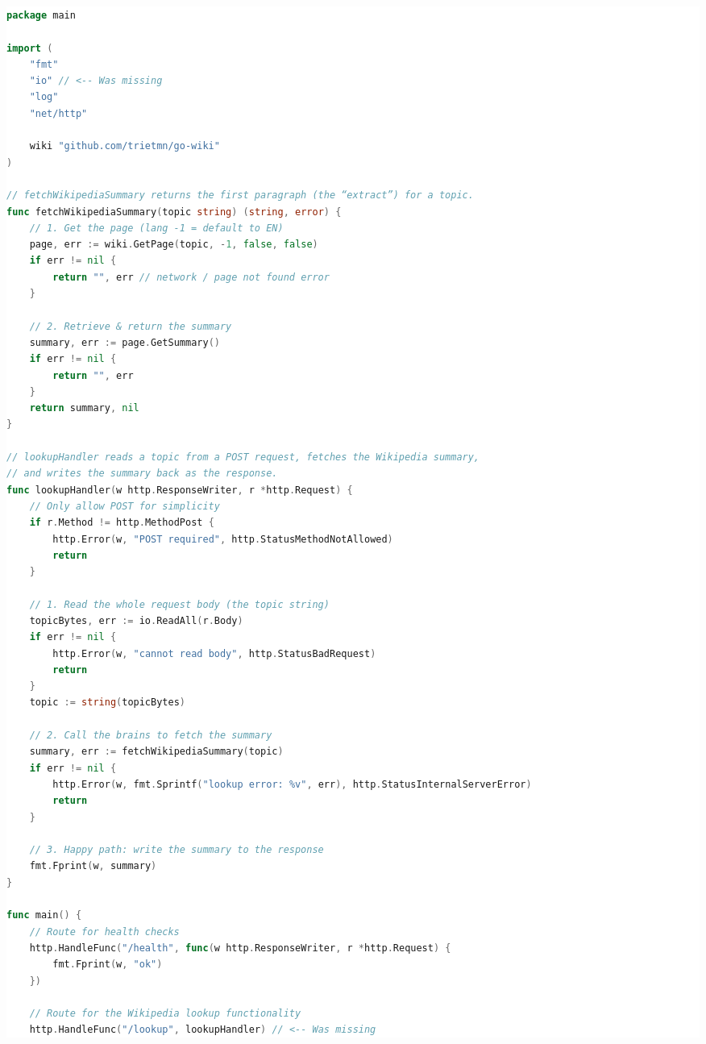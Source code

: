 ```go
package main

import (
	"fmt"
	"io" // <-- Was missing
	"log"
	"net/http"

	wiki "github.com/trietmn/go-wiki"
)

// fetchWikipediaSummary returns the first paragraph (the “extract”) for a topic.
func fetchWikipediaSummary(topic string) (string, error) {
	// 1. Get the page (lang -1 = default to EN)
	page, err := wiki.GetPage(topic, -1, false, false)
	if err != nil {
		return "", err // network / page not found error
	}

	// 2. Retrieve & return the summary
	summary, err := page.GetSummary()
	if err != nil {
		return "", err
	}
	return summary, nil
}

// lookupHandler reads a topic from a POST request, fetches the Wikipedia summary,
// and writes the summary back as the response.
func lookupHandler(w http.ResponseWriter, r *http.Request) {
	// Only allow POST for simplicity
	if r.Method != http.MethodPost {
		http.Error(w, "POST required", http.StatusMethodNotAllowed)
		return
	}

	// 1. Read the whole request body (the topic string)
	topicBytes, err := io.ReadAll(r.Body)
	if err != nil {
		http.Error(w, "cannot read body", http.StatusBadRequest)
		return
	}
	topic := string(topicBytes)

	// 2. Call the brains to fetch the summary
	summary, err := fetchWikipediaSummary(topic)
	if err != nil {
		http.Error(w, fmt.Sprintf("lookup error: %v", err), http.StatusInternalServerError)
		return
	}

	// 3. Happy path: write the summary to the response
	fmt.Fprint(w, summary)
}

func main() {
	// Route for health checks
	http.HandleFunc("/health", func(w http.ResponseWriter, r *http.Request) {
		fmt.Fprint(w, "ok")
	})

	// Route for the Wikipedia lookup functionality
	http.HandleFunc("/lookup", lookupHandler) // <-- Was missing
```